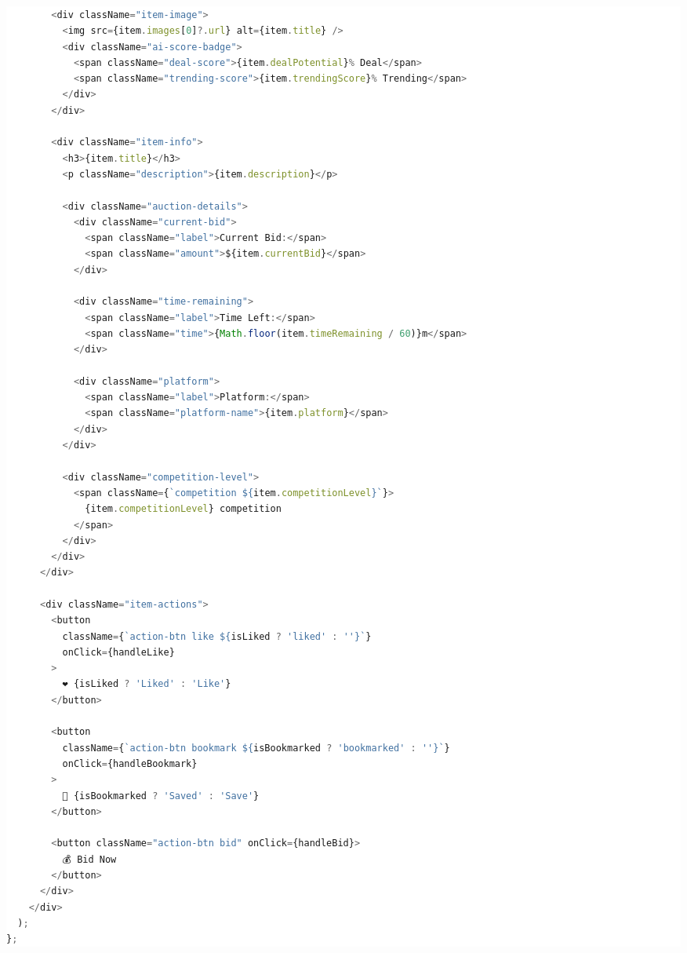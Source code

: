 ```javascript
        <div className="item-image">
          <img src={item.images[0]?.url} alt={item.title} />
          <div className="ai-score-badge">
            <span className="deal-score">{item.dealPotential}% Deal</span>
            <span className="trending-score">{item.trendingScore}% Trending</span>
          </div>
        </div>
        
        <div className="item-info">
          <h3>{item.title}</h3>
          <p className="description">{item.description}</p>
          
          <div className="auction-details">
            <div className="current-bid">
              <span className="label">Current Bid:</span>
              <span className="amount">${item.currentBid}</span>
            </div>
            
            <div className="time-remaining">
              <span className="label">Time Left:</span>
              <span className="time">{Math.floor(item.timeRemaining / 60)}m</span>
            </div>
            
            <div className="platform">
              <span className="label">Platform:</span>
              <span className="platform-name">{item.platform}</span>
            </div>
          </div>
          
          <div className="competition-level">
            <span className={`competition ${item.competitionLevel}`}>
              {item.competitionLevel} competition
            </span>
          </div>
        </div>
      </div>
      
      <div className="item-actions">
        <button 
          className={`action-btn like ${isLiked ? 'liked' : ''}`}
          onClick={handleLike}
        >
          ❤️ {isLiked ? 'Liked' : 'Like'}
        </button>
        
        <button 
          className={`action-btn bookmark ${isBookmarked ? 'bookmarked' : ''}`}
          onClick={handleBookmark}
        >
          🔖 {isBookmarked ? 'Saved' : 'Save'}
        </button>
        
        <button className="action-btn bid" onClick={handleBid}>
          💰 Bid Now
        </button>
      </div>
    </div>
  );
};
```
